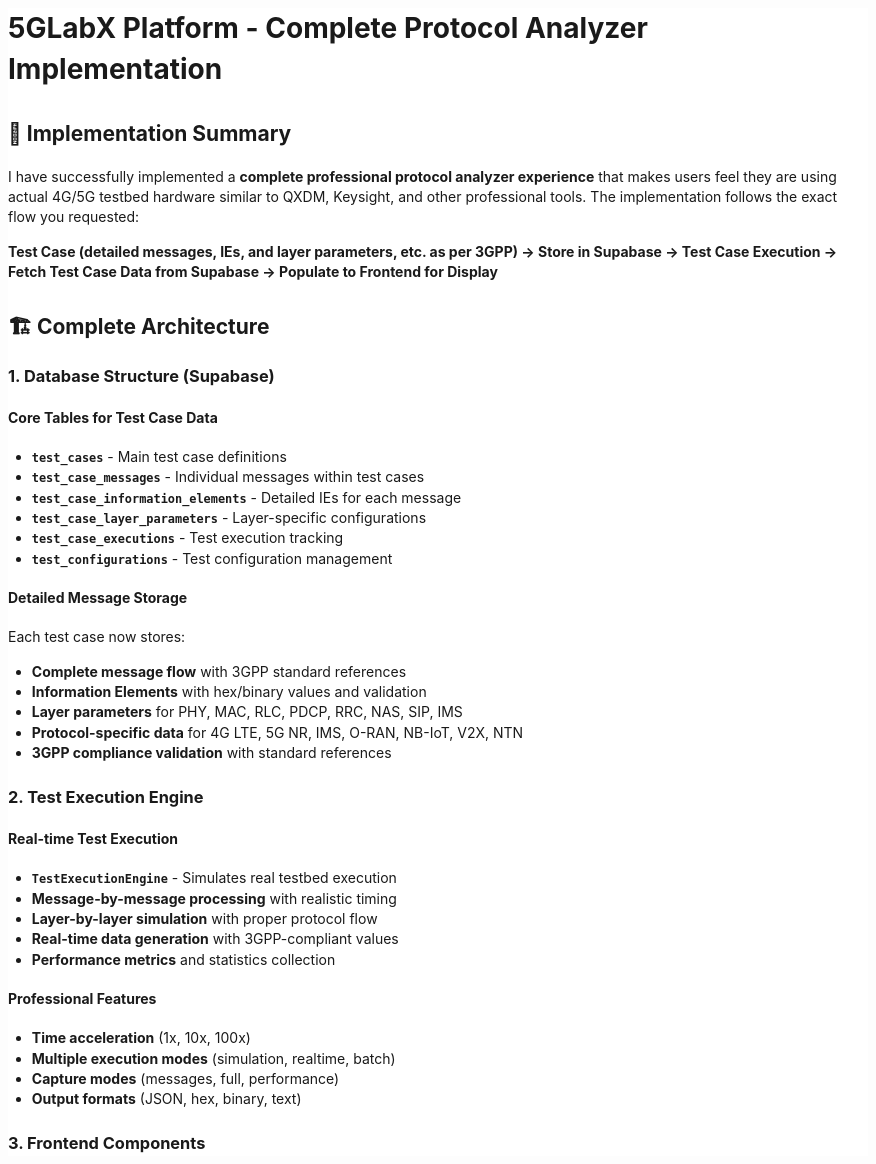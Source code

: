 # 5GLabX Platform - Complete Protocol Analyzer Implementation

## 🎯 **Implementation Summary**

I have successfully implemented a **complete professional protocol analyzer experience** that makes users feel they are using actual 4G/5G testbed hardware similar to QXDM, Keysight, and other professional tools. The implementation follows the exact flow you requested:

**Test Case (detailed messages, IEs, and layer parameters, etc. as per 3GPP) → Store in Supabase → Test Case Execution → Fetch Test Case Data from Supabase → Populate to Frontend for Display**

## 🏗️ **Complete Architecture**

### **1. Database Structure (Supabase)**

#### **Core Tables for Test Case Data**
- **`test_cases`** - Main test case definitions
- **`test_case_messages`** - Individual messages within test cases
- **`test_case_information_elements`** - Detailed IEs for each message
- **`test_case_layer_parameters`** - Layer-specific configurations
- **`test_case_executions`** - Test execution tracking
- **`test_configurations`** - Test configuration management

#### **Detailed Message Storage**
Each test case now stores:
- **Complete message flow** with 3GPP standard references
- **Information Elements** with hex/binary values and validation
- **Layer parameters** for PHY, MAC, RLC, PDCP, RRC, NAS, SIP, IMS
- **Protocol-specific data** for 4G LTE, 5G NR, IMS, O-RAN, NB-IoT, V2X, NTN
- **3GPP compliance validation** with standard references

### **2. Test Execution Engine**

#### **Real-time Test Execution**
- **`TestExecutionEngine`** - Simulates real testbed execution
- **Message-by-message processing** with realistic timing
- **Layer-by-layer simulation** with proper protocol flow
- **Real-time data generation** with 3GPP-compliant values
- **Performance metrics** and statistics collection

#### **Professional Features**
- **Time acceleration** (1x, 10x, 100x)
- **Multiple execution modes** (simulation, realtime, batch)
- **Capture modes** (messages, full, performance)
- **Output formats** (JSON, hex, binary, text)

### **3. Frontend Components**
